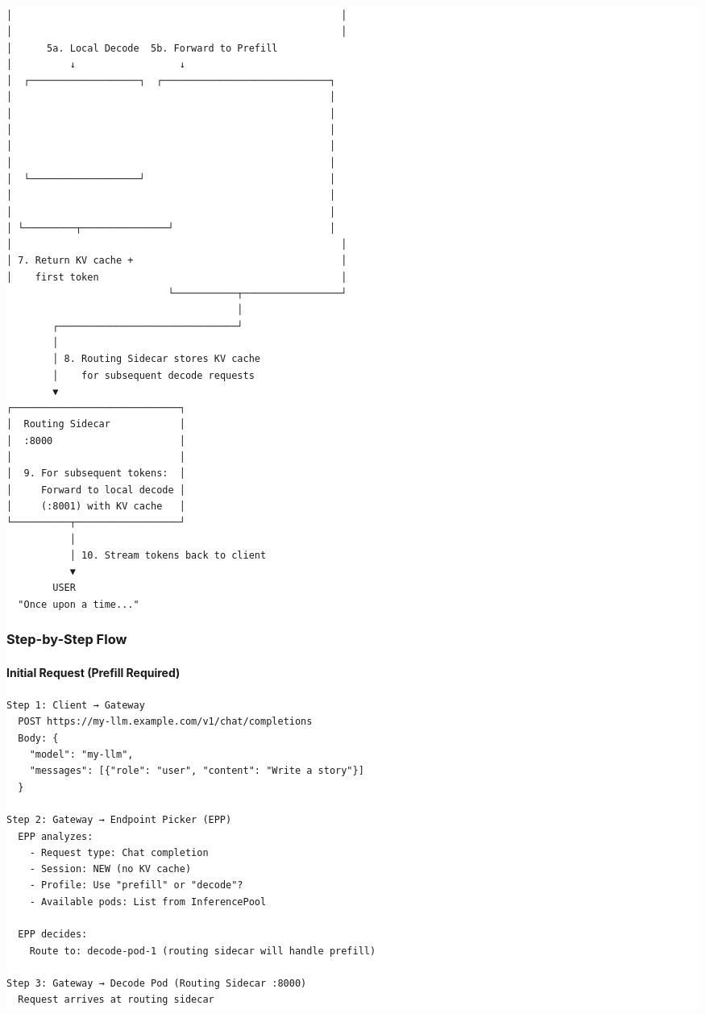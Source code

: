 ```
│                                                         │
│                                                         │
│      5a. Local Decode  5b. Forward to Prefill
│          ↓                  ↓
│  ┌───────────────────┐  ┌─────────────────────────────┐
│                                                       │
│                                                       │
│                                                       │
│                                                       │
│                                                       │
│  └───────────────────┘                                │
│                                                       │
│                                                       │
│ └─────────┬───────────────┘                           │
│                                                         │
│ 7. Return KV cache +                                    │
│    first token                                          │
                            └───────────┬─────────────────┘
                                        │
        ┌───────────────────────────────┘
        │
        │ 8. Routing Sidecar stores KV cache
        │    for subsequent decode requests
        ▼
┌─────────────────────────────┐
│  Routing Sidecar            │
│  :8000                      │
│                             │
│  9. For subsequent tokens:  │
│     Forward to local decode │
│     (:8001) with KV cache   │
└──────────┬──────────────────┘
           │
           │ 10. Stream tokens back to client
           ▼
        USER
  "Once upon a time..."
```

### Step-by-Step Flow

#### Initial Request (Prefill Required)

```
Step 1: Client → Gateway
  POST https://my-llm.example.com/v1/chat/completions
  Body: {
    "model": "my-llm",
    "messages": [{"role": "user", "content": "Write a story"}]
  }

Step 2: Gateway → Endpoint Picker (EPP)
  EPP analyzes:
    - Request type: Chat completion
    - Session: NEW (no KV cache)
    - Profile: Use "prefill" or "decode"?
    - Available pods: List from InferencePool
  
  EPP decides:
    Route to: decode-pod-1 (routing sidecar will handle prefill)

Step 3: Gateway → Decode Pod (Routing Sidecar :8000)
  Request arrives at routing sidecar
```